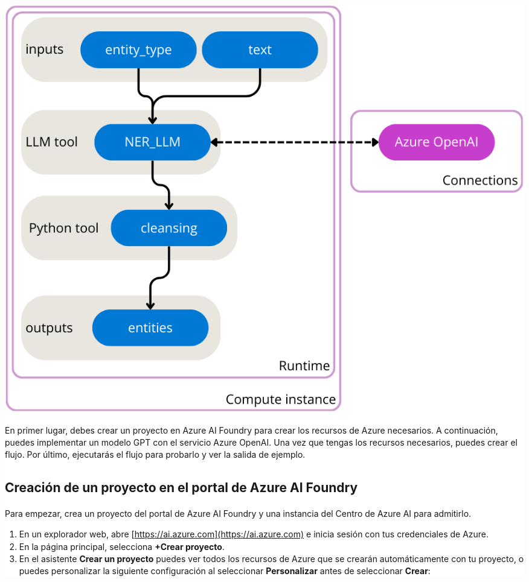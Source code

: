 ![Información general del ejercicio](./media/get-started-lab.png)

En primer lugar, debes crear un proyecto en Azure AI Foundry para crear los recursos de Azure necesarios. A continuación, puedes implementar un modelo GPT con el servicio Azure OpenAI. Una vez que tengas los recursos necesarios, puedes crear el flujo. Por último, ejecutarás el flujo para probarlo y ver la salida de ejemplo.

## Creación de un proyecto en el portal de Azure AI Foundry

Para empezar, crea un proyecto del portal de Azure AI Foundry y una instancia del Centro de Azure AI para admitirlo.

1. En un explorador web, abre [https://ai.azure.com](https://ai.azure.com) e inicia sesión con tus credenciales de Azure.
1. En la página principal, selecciona **+Crear proyecto**.
1. En el asistente **Crear un proyecto** puedes ver todos los recursos de Azure que se crearán automáticamente con tu proyecto, o puedes personalizar la siguiente configuración al seleccionar **Personalizar** antes de seleccionar **Crear**:
